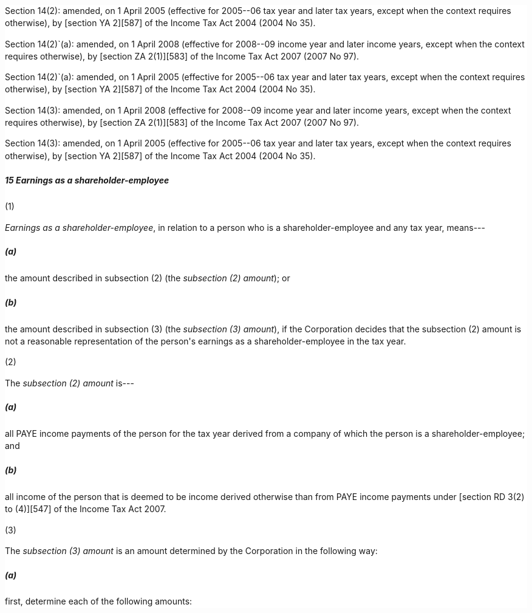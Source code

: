 Section 14(2): amended, on 1 April 2005 (effective for 2005--06 tax year and later tax years, except when the context requires otherwise), by [section YA 2][587] of the Income Tax Act 2004 (2004 No 35).

Section 14(2)`(a): amended, on 1 April 2008 (effective for 2008--09 income year and later income years, except when the context requires otherwise), by [section ZA 2(1)][583] of the Income Tax Act 2007 (2007 No 97).

Section 14(2)`(a): amended, on 1 April 2005 (effective for 2005--06 tax year and later tax years, except when the context requires otherwise), by [section YA 2][587] of the Income Tax Act 2004 (2004 No 35).

Section 14(3): amended, on 1 April 2008 (effective for 2008--09 income year and later income years, except when the context requires otherwise), by [section ZA 2(1)][583] of the Income Tax Act 2007 (2007 No 97).

Section 14(3): amended, on 1 April 2005 (effective for 2005--06 tax year and later tax years, except when the context requires otherwise), by [section YA 2][587] of the Income Tax Act 2004 (2004 No 35).

##### 15 Earnings as a shareholder-employee

(1) 

_Earnings as a shareholder-employee_, in relation to a person who is a shareholder-employee and any tax year, means---

##### (a) 

the amount described in subsection (2) (the _subsection (2) amount_); or

##### (b) 

the amount described in subsection (3) (the _subsection (3) amount_), if the Corporation decides that the subsection (2) amount is not a reasonable representation of the person's earnings as a shareholder-employee in the tax year.

(2) 

The _subsection (2) amount_ is---

##### (a) 

all PAYE income payments of the person for the tax year derived from a company of which the person is a shareholder-employee; and

##### (b) 

all income of the person that is deemed to be income derived otherwise than from PAYE income payments under [section RD 3(2) to (4)][547] of the Income Tax Act 2007.

(3) 

The _subsection (3) amount_ is an amount determined by the Corporation in the following way:

##### (a) 

first, determine each of the following amounts:
